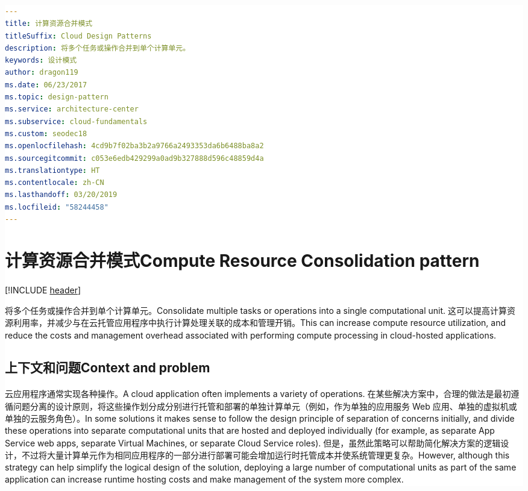 ```yaml
---
title: 计算资源合并模式
titleSuffix: Cloud Design Patterns
description: 将多个任务或操作合并到单个计算单元。
keywords: 设计模式
author: dragon119
ms.date: 06/23/2017
ms.topic: design-pattern
ms.service: architecture-center
ms.subservice: cloud-fundamentals
ms.custom: seodec18
ms.openlocfilehash: 4cd9b7f02ba3b2a9766a2493353da6b6488ba8a2
ms.sourcegitcommit: c053e6edb429299a0ad9b327888d596c48859d4a
ms.translationtype: HT
ms.contentlocale: zh-CN
ms.lasthandoff: 03/20/2019
ms.locfileid: "58244458"
---
```

# <a name="compute-resource-consolidation-pattern"></a><span data-ttu-id="e9d0f-104">计算资源合并模式</span><span class="sxs-lookup"><span data-stu-id="e9d0f-104">Compute Resource Consolidation pattern</span></span>

[!INCLUDE [header](../_includes/header.md)]

<span data-ttu-id="e9d0f-105">将多个任务或操作合并到单个计算单元。</span><span class="sxs-lookup"><span data-stu-id="e9d0f-105">Consolidate multiple tasks or operations into a single computational unit.</span></span> <span data-ttu-id="e9d0f-106">这可以提高计算资源利用率，并减少与在云托管应用程序中执行计算处理关联的成本和管理开销。</span><span class="sxs-lookup"><span data-stu-id="e9d0f-106">This can increase compute resource utilization, and reduce the costs and management overhead associated with performing compute processing in cloud-hosted applications.</span></span>

## <a name="context-and-problem"></a><span data-ttu-id="e9d0f-107">上下文和问题</span><span class="sxs-lookup"><span data-stu-id="e9d0f-107">Context and problem</span></span>

<span data-ttu-id="e9d0f-108">云应用程序通常实现各种操作。</span><span class="sxs-lookup"><span data-stu-id="e9d0f-108">A cloud application often implements a variety of operations.</span></span> <span data-ttu-id="e9d0f-109">在某些解决方案中，合理的做法是最初遵循问题分离的设计原则，将这些操作划分成分别进行托管和部署的单独计算单元（例如，作为单独的应用服务 Web 应用、单独的虚拟机或单独的云服务角色）。</span><span class="sxs-lookup"><span data-stu-id="e9d0f-109">In some solutions it makes sense to follow the design principle of separation of concerns initially, and divide these operations into separate computational units that are hosted and deployed individually (for example, as separate App Service web apps, separate Virtual Machines, or separate Cloud Service roles).</span></span> <span data-ttu-id="e9d0f-110">但是，虽然此策略可以帮助简化解决方案的逻辑设计，不过将大量计算单元作为相同应用程序的一部分进行部署可能会增加运行时托管成本并使系统管理更复杂。</span><span class="sxs-lookup"><span data-stu-id="e9d0f-110">However, although this strategy can help simplify the logical design of the solution, deploying a large number of computational units as part of the same application can increase runtime hosting costs and make management of the system more complex.</span></span>
